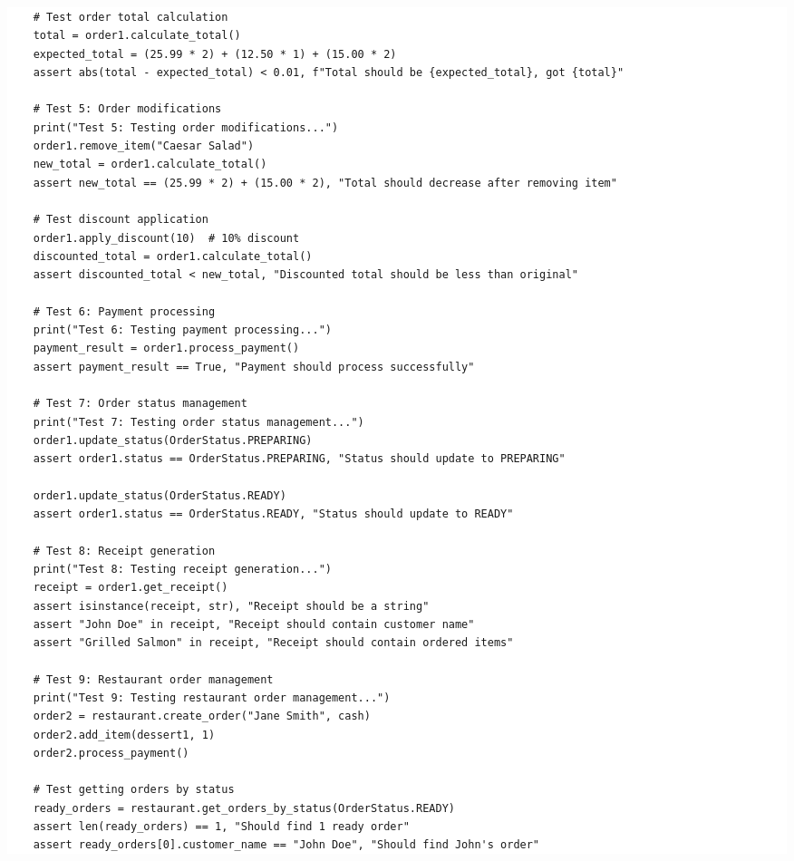         # Test order total calculation
        total = order1.calculate_total()
        expected_total = (25.99 * 2) + (12.50 * 1) + (15.00 * 2)
        assert abs(total - expected_total) < 0.01, f"Total should be {expected_total}, got {total}"
        
        # Test 5: Order modifications
        print("Test 5: Testing order modifications...")
        order1.remove_item("Caesar Salad")
        new_total = order1.calculate_total()
        assert new_total == (25.99 * 2) + (15.00 * 2), "Total should decrease after removing item"
        
        # Test discount application
        order1.apply_discount(10)  # 10% discount
        discounted_total = order1.calculate_total()
        assert discounted_total < new_total, "Discounted total should be less than original"
        
        # Test 6: Payment processing
        print("Test 6: Testing payment processing...")
        payment_result = order1.process_payment()
        assert payment_result == True, "Payment should process successfully"
        
        # Test 7: Order status management
        print("Test 7: Testing order status management...")
        order1.update_status(OrderStatus.PREPARING)
        assert order1.status == OrderStatus.PREPARING, "Status should update to PREPARING"
        
        order1.update_status(OrderStatus.READY)
        assert order1.status == OrderStatus.READY, "Status should update to READY"
        
        # Test 8: Receipt generation
        print("Test 8: Testing receipt generation...")
        receipt = order1.get_receipt()
        assert isinstance(receipt, str), "Receipt should be a string"
        assert "John Doe" in receipt, "Receipt should contain customer name"
        assert "Grilled Salmon" in receipt, "Receipt should contain ordered items"
        
        # Test 9: Restaurant order management
        print("Test 9: Testing restaurant order management...")
        order2 = restaurant.create_order("Jane Smith", cash)
        order2.add_item(dessert1, 1)
        order2.process_payment()
        
        # Test getting orders by status
        ready_orders = restaurant.get_orders_by_status(OrderStatus.READY)
        assert len(ready_orders) == 1, "Should find 1 ready order"
        assert ready_orders[0].customer_name == "John Doe", "Should find John's order"
        
